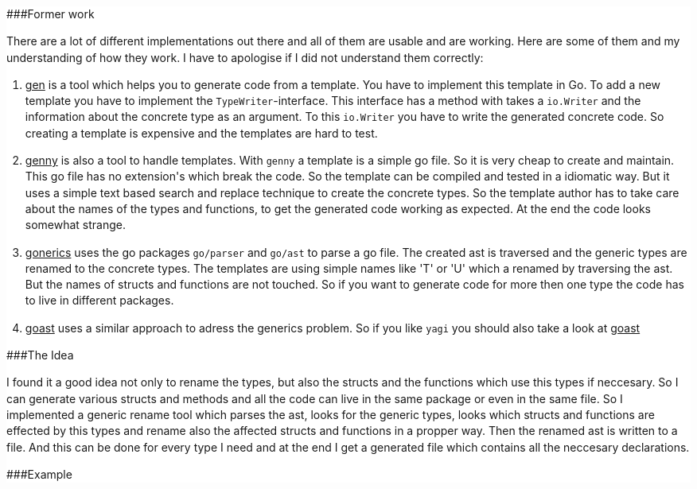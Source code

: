 ###Former work

There are a lot of different implementations out there and all of them are usable and are working.
Here are some of them and my understanding of how they work. I have to apologise if I did not understand 
them correctly:

1. [gen](https://clipperhouse.github.io/gen/)
   is a tool which helps you to generate code from a template. You have to implement this template in Go.
   To add a new template you have to implement the `TypeWriter`-interface. This interface has a method with takes
   a `io.Writer` and the information about the concrete type as an argument. 
   To this `io.Writer` you have to write the generated concrete code.
   So creating a template is expensive and the templates are hard to test.

2. [genny](https://github.com/cheekybits/genny/)
   is also a tool to handle templates. With `genny` a template is a simple go file. So it is very cheap 
   to create and maintain. This go file has no extension's which break the code. 
   So the template can be compiled and tested in a idiomatic way.
   But it uses a simple text based search and replace technique to create the concrete types. So the template author
   has to take care about the names of the types and functions, to get the generated code working as expected.
   At the end the code looks somewhat strange.

3. [gonerics](http://bouk.co/blog/idiomatic-generics-in-go/)
   uses the go packages `go/parser` and `go/ast` to parse a go file. 
   The created ast is traversed and the generic types are renamed to the concrete types. 
   The templates are using simple names like 'T' or 'U' which a renamed by traversing the ast. 
   But the names of structs and functions are not touched. So if you want to generate code for more then one type
   the code has to live in different packages.

4. [goast](https://github.com/go-goast/goast/)
   uses a similar approach to adress the generics problem. So if you like `yagi` you should also take a look at
   [goast](https://github.com/go-goast/goast/)

###The Idea

I found it a good idea not only to rename the types, but also the structs and the functions which use this types if neccesary.
So I can generate various structs and methods and all the code can live in the same package or even in the same 
file. So I implemented a generic rename tool which parses the ast, looks for the generic types, looks which structs 
and functions are effected by this types and rename also the affected structs and functions in a propper way. Then 
the renamed ast is written to a file. And this can be done for every type I need and at the end I get a generated 
file which contains all the neccesary declarations.
     
###Example
